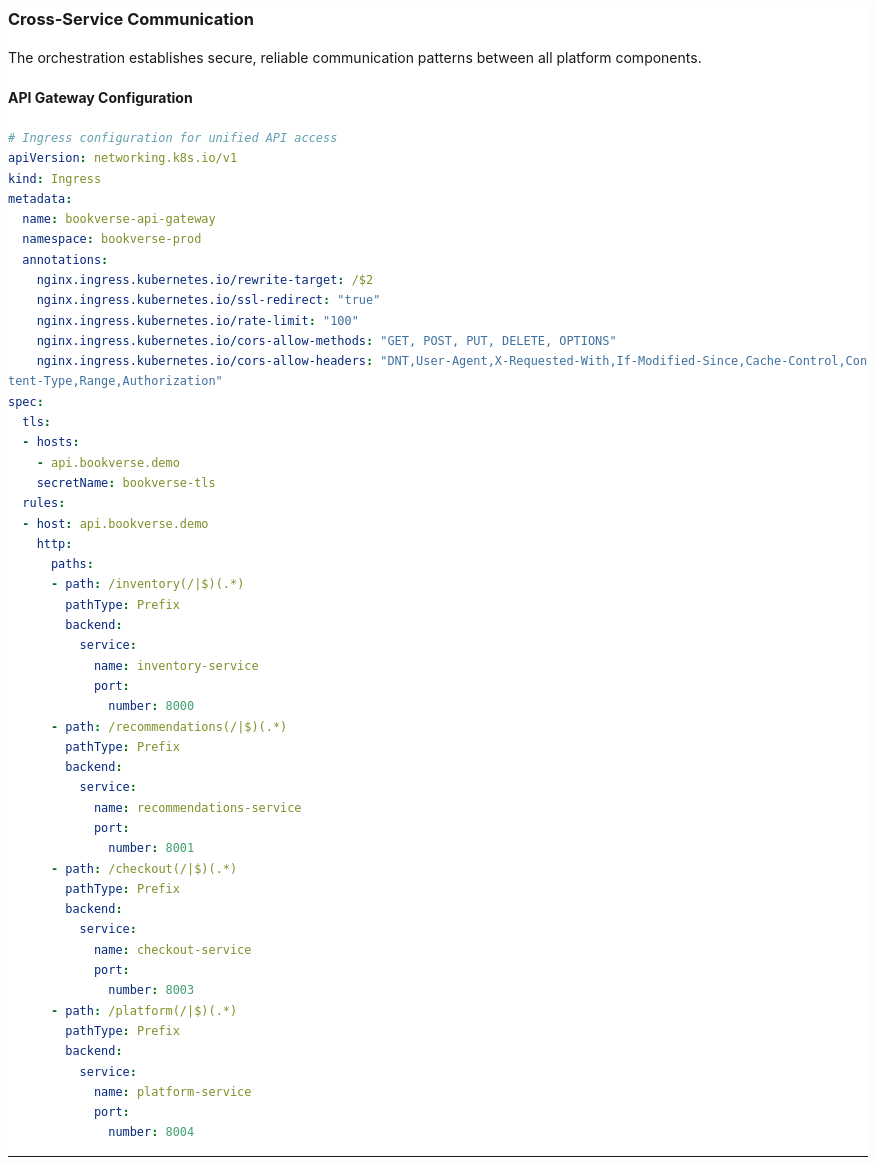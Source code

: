### Cross-Service Communication

The orchestration establishes secure, reliable communication patterns between all platform components.

#### **API Gateway Configuration**
```yaml
# Ingress configuration for unified API access
apiVersion: networking.k8s.io/v1
kind: Ingress
metadata:
  name: bookverse-api-gateway
  namespace: bookverse-prod
  annotations:
    nginx.ingress.kubernetes.io/rewrite-target: /$2
    nginx.ingress.kubernetes.io/ssl-redirect: "true"
    nginx.ingress.kubernetes.io/rate-limit: "100"
    nginx.ingress.kubernetes.io/cors-allow-methods: "GET, POST, PUT, DELETE, OPTIONS"
    nginx.ingress.kubernetes.io/cors-allow-headers: "DNT,User-Agent,X-Requested-With,If-Modified-Since,Cache-Control,Content-Type,Range,Authorization"
spec:
  tls:
  - hosts:
    - api.bookverse.demo
    secretName: bookverse-tls
  rules:
  - host: api.bookverse.demo
    http:
      paths:
      - path: /inventory(/|$)(.*)
        pathType: Prefix
        backend:
          service:
            name: inventory-service
            port:
              number: 8000
      - path: /recommendations(/|$)(.*)
        pathType: Prefix
        backend:
          service:
            name: recommendations-service
            port:
              number: 8001
      - path: /checkout(/|$)(.*)
        pathType: Prefix
        backend:
          service:
            name: checkout-service
            port:
              number: 8003
      - path: /platform(/|$)(.*)
        pathType: Prefix
        backend:
          service:
            name: platform-service
            port:
              number: 8004
```

---